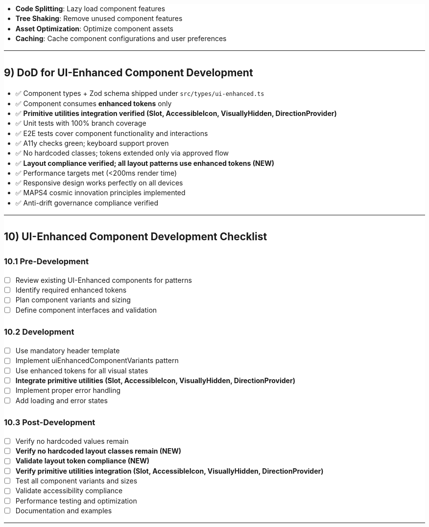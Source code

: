 * **Code Splitting**: Lazy load component features
* **Tree Shaking**: Remove unused component features
* **Asset Optimization**: Optimize component assets
* **Caching**: Cache component configurations and user preferences

---

## 9) DoD for UI-Enhanced Component Development

* ✅ Component types + Zod schema shipped under `src/types/ui-enhanced.ts`
* ✅ Component consumes **enhanced tokens** only
* ✅ **Primitive utilities integration verified (Slot, AccessibleIcon, VisuallyHidden, DirectionProvider)**
* ✅ Unit tests with 100% branch coverage
* ✅ E2E tests cover component functionality and interactions
* ✅ A11y checks green; keyboard support proven
* ✅ No hardcoded classes; tokens extended only via approved flow
* ✅ **Layout compliance verified; all layout patterns use enhanced tokens (NEW)**
* ✅ Performance targets met (<200ms render time)
* ✅ Responsive design works perfectly on all devices
* ✅ MAPS4 cosmic innovation principles implemented
* ✅ Anti-drift governance compliance verified

---

## 10) UI-Enhanced Component Development Checklist

### 10.1 Pre-Development

- [ ] Review existing UI-Enhanced components for patterns
- [ ] Identify required enhanced tokens
- [ ] Plan component variants and sizing
- [ ] Define component interfaces and validation

### 10.2 Development

- [ ] Use mandatory header template
- [ ] Implement uiEnhancedComponentVariants pattern
- [ ] Use enhanced tokens for all visual states
- [ ] **Integrate primitive utilities (Slot, AccessibleIcon, VisuallyHidden, DirectionProvider)**
- [ ] Implement proper error handling
- [ ] Add loading and error states

### 10.3 Post-Development

- [ ] Verify no hardcoded values remain
- [ ] **Verify no hardcoded layout classes remain (NEW)**
- [ ] **Validate layout token compliance (NEW)**
- [ ] **Verify primitive utilities integration (Slot, AccessibleIcon, VisuallyHidden, DirectionProvider)**
- [ ] Test all component variants and sizes
- [ ] Validate accessibility compliance
- [ ] Performance testing and optimization
- [ ] Documentation and examples

---